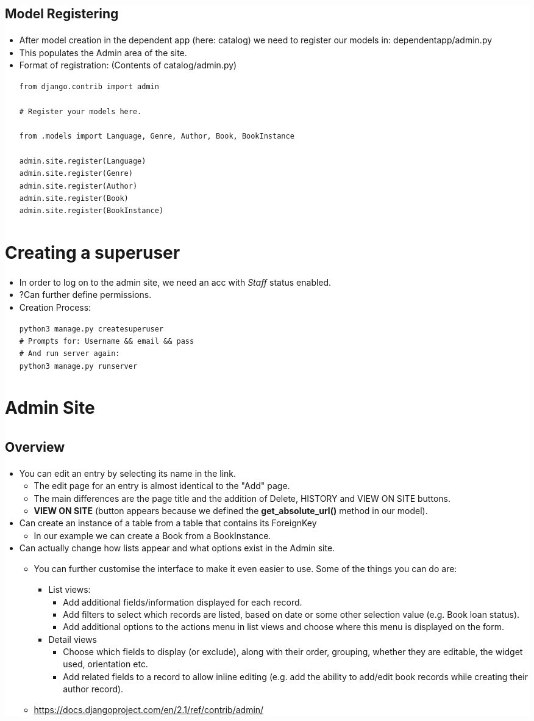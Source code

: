 ## Model Registering
- After model creation in the dependent app (here: catalog) we need to register our models in:	dependentapp/admin.py
- This populates the Admin area of the site.
- Format of registration: (Contents of catalog/admin.py)
	```
	from django.contrib import admin

	# Register your models here.

	from .models import Language, Genre, Author, Book, BookInstance

	admin.site.register(Language)
	admin.site.register(Genre)
	admin.site.register(Author)
	admin.site.register(Book)
	admin.site.register(BookInstance)
	```

# Creating a superuser
- In order to log on to the admin site, we need an acc with <i>Staff</i> status enabled.
- ?Can further define permissions.
- Creation Process:
  ```
  python3 manage.py createsuperuser
  # Prompts for: Username && email && pass
  # And run server again:
  python3 manage.py runserver
  ```

# Admin Site

## Overview
- You can edit an entry by selecting its name in the link.
  - The edit page for an entry is almost identical to the "Add" page.
  - The main differences are the page title and the addition of Delete, HISTORY and VIEW ON SITE buttons.
  - <b>VIEW ON SITE</b> (button appears because we defined the <b>get_absolute_url()</b> method in our model).
- Can create an instance of a table from a table that contains its ForeignKey
  - In our example we can create a Book from a BookInstance.
- Can actually change how lists appear and what options exist in the Admin site.
  - You can further customise the interface to make it even easier to use. Some of the things you can do are:

    - List views: 
        - Add additional fields/information displayed for each record. 
        - Add filters to select which records are listed, based on date or some other selection value (e.g. Book loan status).
        - Add additional options to the actions menu in list views and choose where this menu is displayed on the form.
    - Detail views
        - Choose which fields to display (or exclude), along with their order, grouping, whether they are editable, the widget used, orientation etc.
        - Add related fields to a record to allow inline editing (e.g. add the ability to add/edit book records while creating their author record).
  - https://docs.djangoproject.com/en/2.1/ref/contrib/admin/
